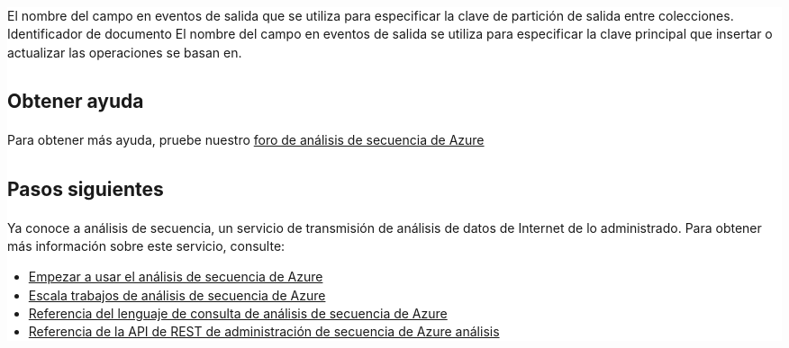 <td>El nombre del campo en eventos de salida que se utiliza para especificar la clave de partición de salida entre colecciones.</td>
</tr>
<tr>
<td>Identificador de documento</td>
<td>El nombre del campo en eventos de salida se utiliza para especificar la clave principal que insertar o actualizar las operaciones se basan en.</td>
</tr>
</tbody>
</table>


## <a name="get-help"></a>Obtener ayuda
Para obtener más ayuda, pruebe nuestro [foro de análisis de secuencia de Azure](https://social.msdn.microsoft.com/Forums/en-US/home?forum=AzureStreamAnalytics)

## <a name="next-steps"></a>Pasos siguientes
Ya conoce a análisis de secuencia, un servicio de transmisión de análisis de datos de Internet de lo administrado. Para obtener más información sobre este servicio, consulte:

- [Empezar a usar el análisis de secuencia de Azure](stream-analytics-get-started.md)
- [Escala trabajos de análisis de secuencia de Azure](stream-analytics-scale-jobs.md)
- [Referencia del lenguaje de consulta de análisis de secuencia de Azure](https://msdn.microsoft.com/library/azure/dn834998.aspx)
- [Referencia de la API de REST de administración de secuencia de Azure análisis](https://msdn.microsoft.com/library/azure/dn835031.aspx)


[stream.analytics.developer.guide]: ../stream-analytics-developer-guide.md
[stream.analytics.scale.jobs]: stream-analytics-scale-jobs.md
[stream.analytics.introduction]: stream-analytics-introduction.md
[stream.analytics.get.started]: stream-analytics-get-started.md
[stream.analytics.query.language.reference]: http://go.microsoft.com/fwlink/?LinkID=513299
[stream.analytics.rest.api.reference]: http://go.microsoft.com/fwlink/?LinkId=517301
